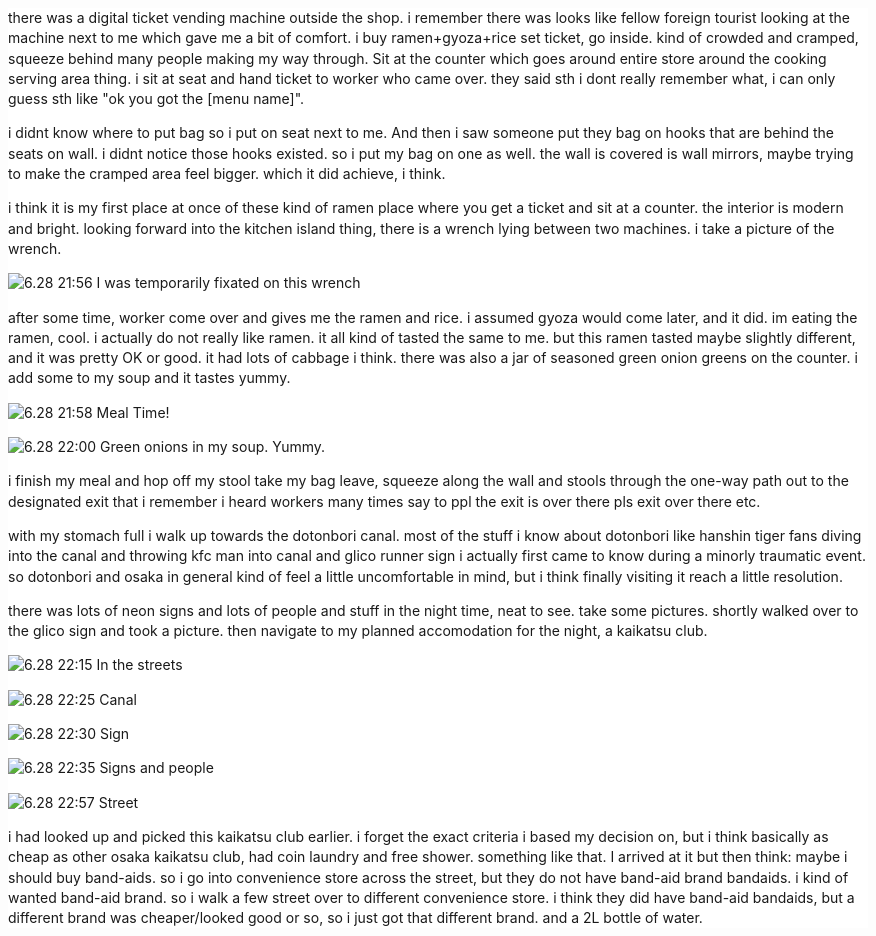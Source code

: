 there was a digital ticket vending machine outside the shop. i remember there was looks like fellow foreign tourist looking at the machine next to me which gave me a bit of comfort. i buy ramen+gyoza+rice set ticket, go inside. kind of crowded and cramped, squeeze behind many people making my way through. Sit at the counter which goes around entire store around the cooking serving area thing. i sit at seat and hand ticket to worker who came over. they said sth i dont really remember what, i can only guess sth like "ok you got the [menu name]".

i didnt know where to put bag so i put on seat next to me. And then i saw someone put they bag on hooks that are behind the seats on wall. i didnt notice those hooks existed. so i put my bag on one as well. the wall is covered is wall mirrors, maybe trying to make the cramped area feel bigger. which it did achieve, i think.

i think it is my first place at once of these kind of ramen place where you get a ticket and sit at a counter. the interior is modern and bright. looking forward into the kitchen island thing, there is a wrench lying between two machines. i take a picture of the wrench.

![6.28 21:56 I was temporarily fixated on this wrench](20250628_215640.jpg)

after some time, worker come over and gives me the ramen and rice. i assumed gyoza would come later, and it did. im eating the ramen, cool. i actually do not really like ramen. it all kind of tasted the same to me. but this ramen tasted maybe slightly different, and it was pretty OK or good. it had lots of cabbage i think. there was also a jar of seasoned green onion greens on the counter. i add some to my soup and it tastes yummy.

![6.28 21:58 Meal Time!](20250628_215813.jpg)

![6.28 22:00 Green onions in my soup. Yummy.](20250628_220039.jpg)

i finish my meal and hop off my stool take my bag leave, squeeze along the wall and stools through the one-way path out to the designated exit that i remember i heard workers many times say to ppl the exit is over there pls exit over there etc.

with my stomach full i walk up towards the dotonbori canal. most of the stuff i know about dotonbori like hanshin tiger fans diving into the canal and throwing kfc man into canal and glico runner sign i actually first came to know during a minorly traumatic event. so dotonbori and osaka in general kind of feel a little uncomfortable in mind, but i think finally visiting it reach a little resolution.

there was lots of neon signs and lots of people and stuff in the night time, neat to see. take some pictures. shortly walked over to the glico sign and took a picture. then navigate to my planned accomodation for the night, a kaikatsu club.

![6.28 22:15 In the streets](DSCF6674.JPG)

![6.28 22:25 Canal](DSCF6701.JPG)

![6.28 22:30 Sign](DSCF6710.JPG)

![6.28 22:35 Signs and people](DSCF6722.JPG)

![6.28 22:57 Street](DSCF6746.JPG)

i had looked up and picked this kaikatsu club earlier. i forget the exact criteria i based my decision on, but i think basically as cheap as other osaka kaikatsu club, had coin laundry and free shower. something like that. I arrived at it but then think: maybe i should buy band-aids. so i go into convenience store across the street, but they do not have band-aid brand bandaids. i kind of wanted band-aid brand. so i walk a few street over to different convenience store. i think they did have band-aid bandaids, but a different brand was cheaper/looked good or so, so i just got that different brand. and a 2L bottle of water.
